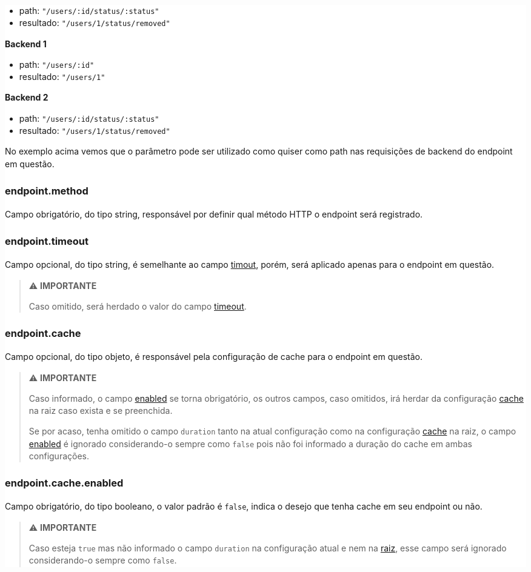 - path: `"/users/:id/status/:status"`
- resultado: `"/users/1/status/removed"`

**Backend 1**

- path: `"/users/:id"`
- resultado: `"/users/1"`

**Backend 2**

- path: `"/users/:id/status/:status"`
- resultado: `"/users/1/status/removed"`

No exemplo acima vemos que o parâmetro pode ser utilizado como quiser como path nas requisições de backend do endpoint
em questão.

### endpoint.method

Campo obrigatório, do tipo string, responsável por definir qual método HTTP o endpoint será registrado.

### endpoint.timeout

Campo opcional, do tipo string, é semelhante ao campo [timout](#timeout), porém, será aplicado apenas para o endpoint
em questão.

> ⚠️ **IMPORTANTE**
>
> Caso omitido, será herdado o valor do campo [timeout](#timeout).

### endpoint.cache

Campo opcional, do tipo objeto, é responsável pela configuração de cache para o endpoint em questão.

> ⚠️ **IMPORTANTE**
>
> Caso informado, o campo [enabled](#endpointcacheenabled) se torna obrigatório, os outros campos, caso omitidos,
> irá herdar da configuração [cache](#cache) na raiz caso exista e se preenchida.
>
> Se por acaso, tenha omitido o campo `duration` tanto na atual configuração como na configuração [cache](#cache) na
> raiz, o campo [enabled](#endpointcacheenabled) é ignorado considerando-o sempre como `false` pois não foi informado a
> duração do cache em ambas configurações.

### endpoint.cache.enabled

Campo obrigatório, do tipo booleano, o valor padrão é `false`, indica o desejo que tenha cache em seu endpoint ou não.

> ⚠️ **IMPORTANTE**
>
> Caso esteja `true` mas não informado o campo `duration` na configuração atual e nem na [raiz](#cache), esse campo
> será ignorado considerando-o sempre como `false`.
